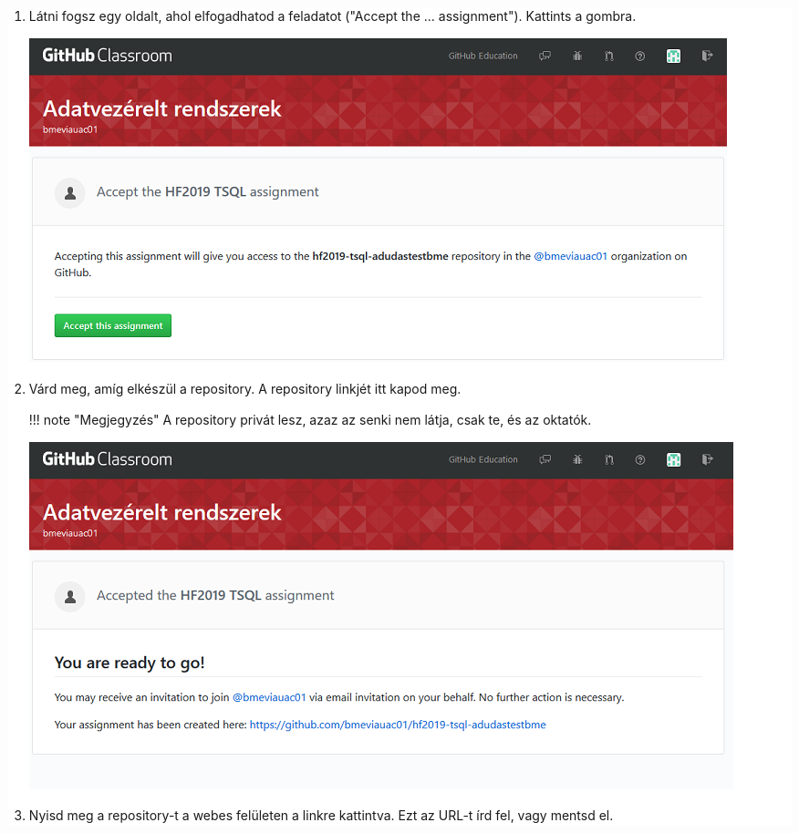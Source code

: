 1. Látni fogsz egy oldalt, ahol elfogadhatod a feladatot ("Accept the ... assignment"). Kattints a gombra.

    ![Accept assignment](./assets/github-accept-assignment.png)

1. Várd meg, amíg elkészül a repository. A repository linkjét itt kapod meg.

    !!! note "Megjegyzés"
        A repository privát lesz, azaz az senki nem látja, csak te, és az oktatók.

    ![Repository created](./assets/github-repository-create-success.png)

1. Nyisd meg a repository-t a webes felületen a linkre kattintva. Ezt az URL-t írd fel, vagy mentsd el.
